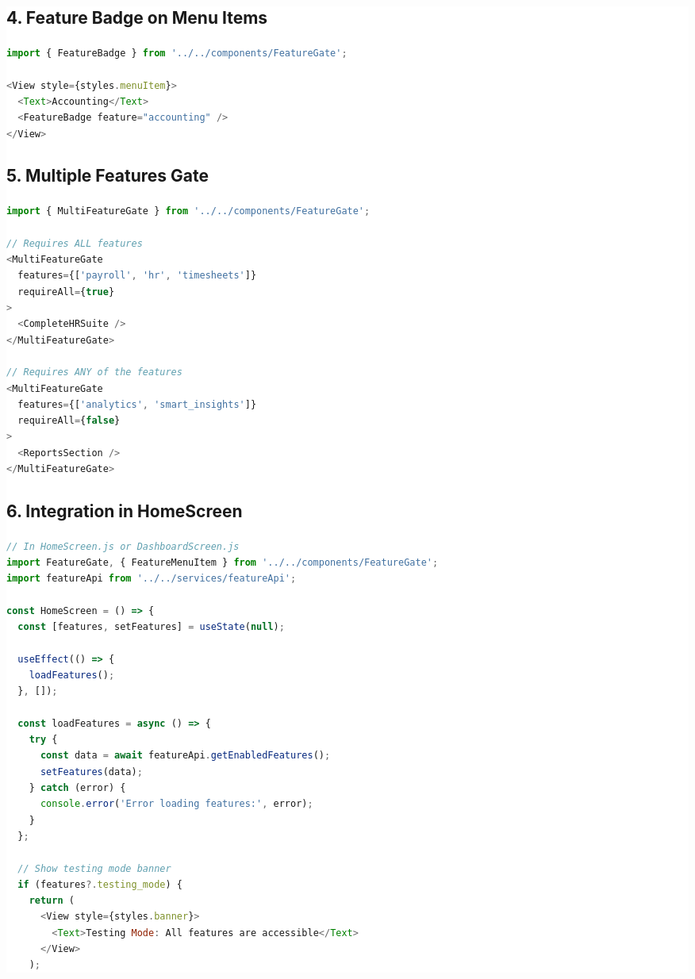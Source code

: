 ## 4. Feature Badge on Menu Items

```javascript
import { FeatureBadge } from '../../components/FeatureGate';

<View style={styles.menuItem}>
  <Text>Accounting</Text>
  <FeatureBadge feature="accounting" />
</View>
```

## 5. Multiple Features Gate

```javascript
import { MultiFeatureGate } from '../../components/FeatureGate';

// Requires ALL features
<MultiFeatureGate 
  features={['payroll', 'hr', 'timesheets']} 
  requireAll={true}
>
  <CompleteHRSuite />
</MultiFeatureGate>

// Requires ANY of the features
<MultiFeatureGate 
  features={['analytics', 'smart_insights']} 
  requireAll={false}
>
  <ReportsSection />
</MultiFeatureGate>
```

## 6. Integration in HomeScreen

```javascript
// In HomeScreen.js or DashboardScreen.js
import FeatureGate, { FeatureMenuItem } from '../../components/FeatureGate';
import featureApi from '../../services/featureApi';

const HomeScreen = () => {
  const [features, setFeatures] = useState(null);

  useEffect(() => {
    loadFeatures();
  }, []);

  const loadFeatures = async () => {
    try {
      const data = await featureApi.getEnabledFeatures();
      setFeatures(data);
    } catch (error) {
      console.error('Error loading features:', error);
    }
  };

  // Show testing mode banner
  if (features?.testing_mode) {
    return (
      <View style={styles.banner}>
        <Text>Testing Mode: All features are accessible</Text>
      </View>
    );
```